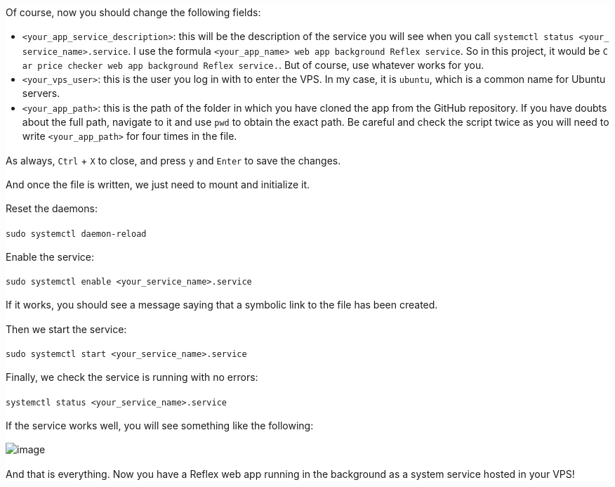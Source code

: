 Of course, now you should change the following fields:
- `<your_app_service_description>`: this will be the description of the service you will see when you call `systemctl status <your_service_name>.service`. I use the formula `<your_app_name> web app background Reflex service`. So in this project, it would be `Car price checker web app background Reflex service.`. But of course, use whatever works for you.
- `<your_vps_user>`: this is the user you log in with to enter the VPS. In my case, it is `ubuntu`, which is a common name for Ubuntu servers.
- `<your_app_path>`: this is the path of the folder in which you have cloned the app from the GitHub repository. If you have doubts about the full path, navigate to it and use `pwd` to obtain the exact path. Be careful and check the script twice as you will need to write `<your_app_path>` for four times in the file.

As always, `Ctrl` + `X` to close, and press `y` and `Enter` to save the changes.

And once the file is written, we just need to mount and initialize it.

Reset the daemons:
```
sudo systemctl daemon-reload
```

Enable the service:
```
sudo systemctl enable <your_service_name>.service
```

If it works, you should see a message saying that a symbolic link to the file has been created.

Then we start the service:
```
sudo systemctl start <your_service_name>.service
```

Finally, we check the service is running with no errors:
```
systemctl status <your_service_name>.service
```

If the service works well, you will see something like the following:

![image](https://github.com/lopezrbn/deployment-reflex-app-tutorial/assets/113603061/bc78410a-2866-4ec1-b987-87bb1abd17cc)


And that is everything. Now you have a Reflex web app running in the background as a system service hosted in your VPS!
